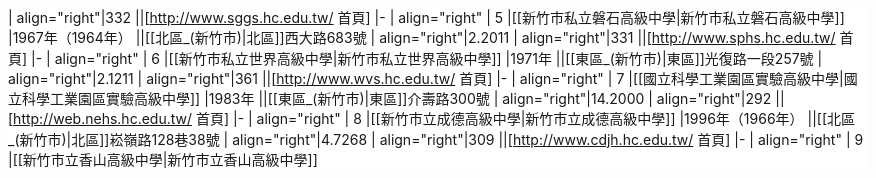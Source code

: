 | align="right"|332
||[http://www.sggs.hc.edu.tw/ 首頁]
|-
| align="right" | 5
|[[新竹市私立磐石高級中學|新竹市私立磐石高級中學]]
|1967年（1964年） 
||[[北區_(新竹市)|北區]]西大路683號
| align="right"|2.2011
| align="right"|331
||[http://www.sphs.hc.edu.tw/ 首頁]
|-
| align="right" | 6
|[[新竹市私立世界高級中學|新竹市私立世界高級中學]]
|1971年
||[[東區_(新竹市)|東區]]光復路一段257號
| align="right"|2.1211
| align="right"|361
||[http://www.wvs.hc.edu.tw/ 首頁]
|-
| align="right" | 7
|[[國立科學工業園區實驗高級中學|國立科學工業園區實驗高級中學]]
|1983年 
||[[東區_(新竹市)|東區]]介壽路300號
| align="right"|14.2000
| align="right"|292
||[http://web.nehs.hc.edu.tw/ 首頁]
|-
| align="right" | 8
|[[新竹市立成德高級中學|新竹市立成德高級中學]]
|1996年（1966年）
||[[北區_(新竹市)|北區]]崧嶺路128巷38號 
| align="right"|4.7268
| align="right"|309
||[http://www.cdjh.hc.edu.tw/ 首頁]
|-
| align="right" | 9
|[[新竹市立香山高級中學|新竹市立香山高級中學]]